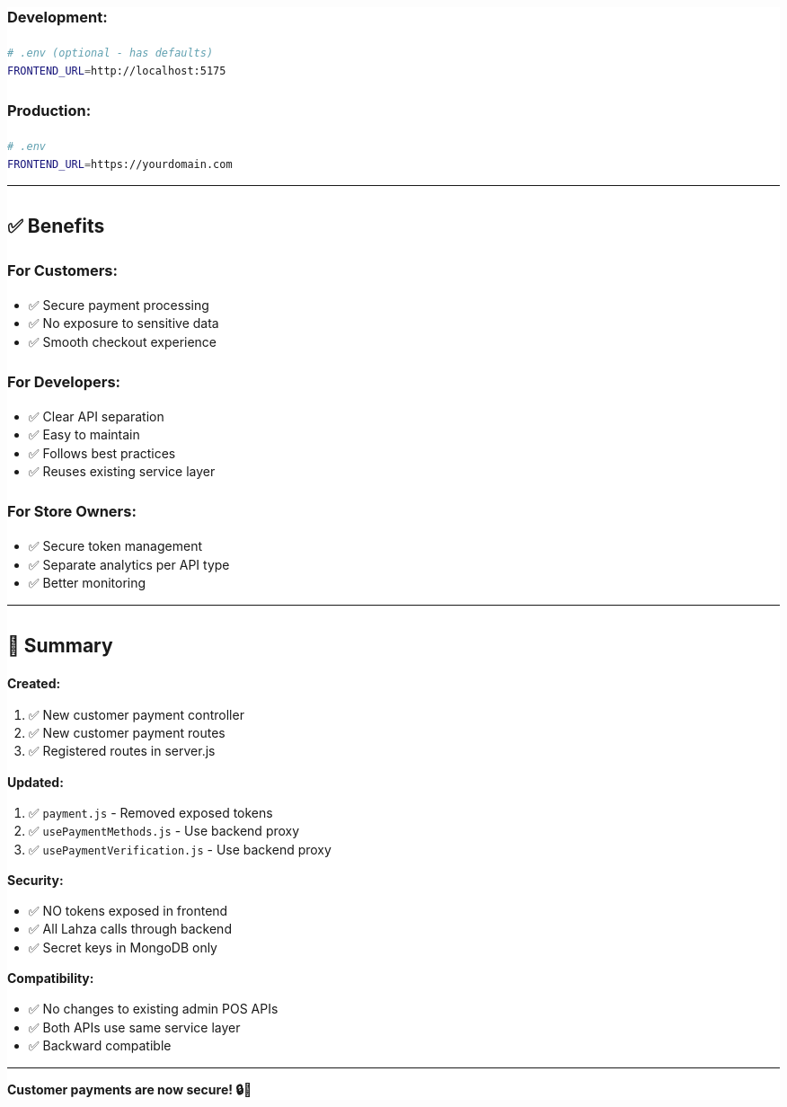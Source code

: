 ### Development:
```bash
# .env (optional - has defaults)
FRONTEND_URL=http://localhost:5175
```

### Production:
```bash
# .env
FRONTEND_URL=https://yourdomain.com
```

---

## ✅ Benefits

### For Customers:
- ✅ Secure payment processing
- ✅ No exposure to sensitive data
- ✅ Smooth checkout experience

### For Developers:
- ✅ Clear API separation
- ✅ Easy to maintain
- ✅ Follows best practices
- ✅ Reuses existing service layer

### For Store Owners:
- ✅ Secure token management
- ✅ Separate analytics per API type
- ✅ Better monitoring

---

## 📝 Summary

**Created:**
1. ✅ New customer payment controller
2. ✅ New customer payment routes
3. ✅ Registered routes in server.js

**Updated:**
1. ✅ `payment.js` - Removed exposed tokens
2. ✅ `usePaymentMethods.js` - Use backend proxy
3. ✅ `usePaymentVerification.js` - Use backend proxy

**Security:**
- ✅ NO tokens exposed in frontend
- ✅ All Lahza calls through backend
- ✅ Secret keys in MongoDB only

**Compatibility:**
- ✅ No changes to existing admin POS APIs
- ✅ Both APIs use same service layer
- ✅ Backward compatible

---

**Customer payments are now secure! 🔒🎉**

